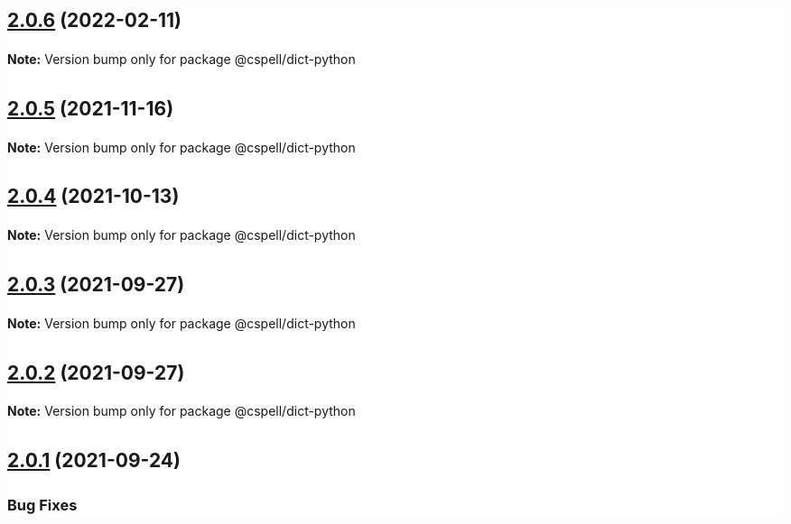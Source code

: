 



## [2.0.6](https://github.com/streetsidesoftware/cspell-dicts/compare/@cspell/dict-python@2.0.5...@cspell/dict-python@2.0.6) (2022-02-11)

**Note:** Version bump only for package @cspell/dict-python





## [2.0.5](https://github.com/streetsidesoftware/cspell-dicts/compare/@cspell/dict-python@2.0.4...@cspell/dict-python@2.0.5) (2021-11-16)

**Note:** Version bump only for package @cspell/dict-python





## [2.0.4](https://github.com/streetsidesoftware/cspell-dicts/compare/@cspell/dict-python@2.0.3...@cspell/dict-python@2.0.4) (2021-10-13)

**Note:** Version bump only for package @cspell/dict-python





## [2.0.3](https://github.com/streetsidesoftware/cspell-dicts/compare/@cspell/dict-python@2.0.2...@cspell/dict-python@2.0.3) (2021-09-27)

**Note:** Version bump only for package @cspell/dict-python





## [2.0.2](https://github.com/streetsidesoftware/cspell-dicts/compare/@cspell/dict-python@2.0.1...@cspell/dict-python@2.0.2) (2021-09-27)

**Note:** Version bump only for package @cspell/dict-python





## [2.0.1](https://github.com/streetsidesoftware/cspell-dicts/compare/@cspell/dict-python@1.0.38...@cspell/dict-python@2.0.1) (2021-09-24)


### Bug Fixes
